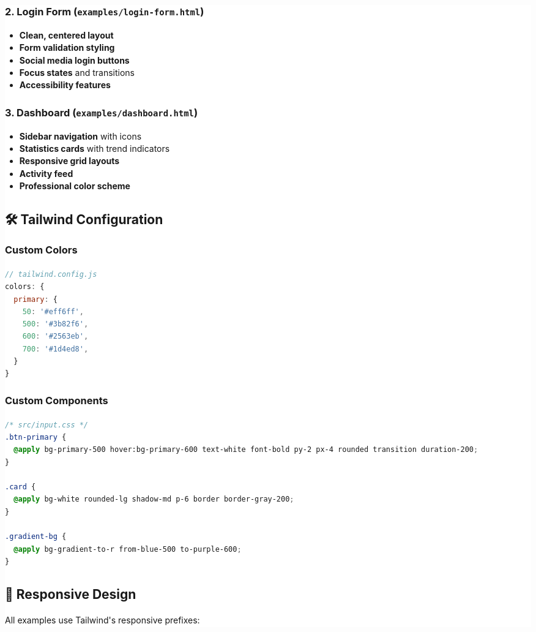 ### 2. **Login Form** (`examples/login-form.html`)
- **Clean, centered layout**
- **Form validation styling**
- **Social media login buttons**
- **Focus states** and transitions
- **Accessibility features**

### 3. **Dashboard** (`examples/dashboard.html`)
- **Sidebar navigation** with icons
- **Statistics cards** with trend indicators
- **Responsive grid layouts**
- **Activity feed**
- **Professional color scheme**

## 🛠️ Tailwind Configuration

### Custom Colors
```javascript
// tailwind.config.js
colors: {
  primary: {
    50: '#eff6ff',
    500: '#3b82f6',
    600: '#2563eb',
    700: '#1d4ed8',
  }
}
```

### Custom Components
```css
/* src/input.css */
.btn-primary {
  @apply bg-primary-500 hover:bg-primary-600 text-white font-bold py-2 px-4 rounded transition duration-200;
}

.card {
  @apply bg-white rounded-lg shadow-md p-6 border border-gray-200;
}

.gradient-bg {
  @apply bg-gradient-to-r from-blue-500 to-purple-600;
}
```

## 📱 Responsive Design

All examples use Tailwind's responsive prefixes:
